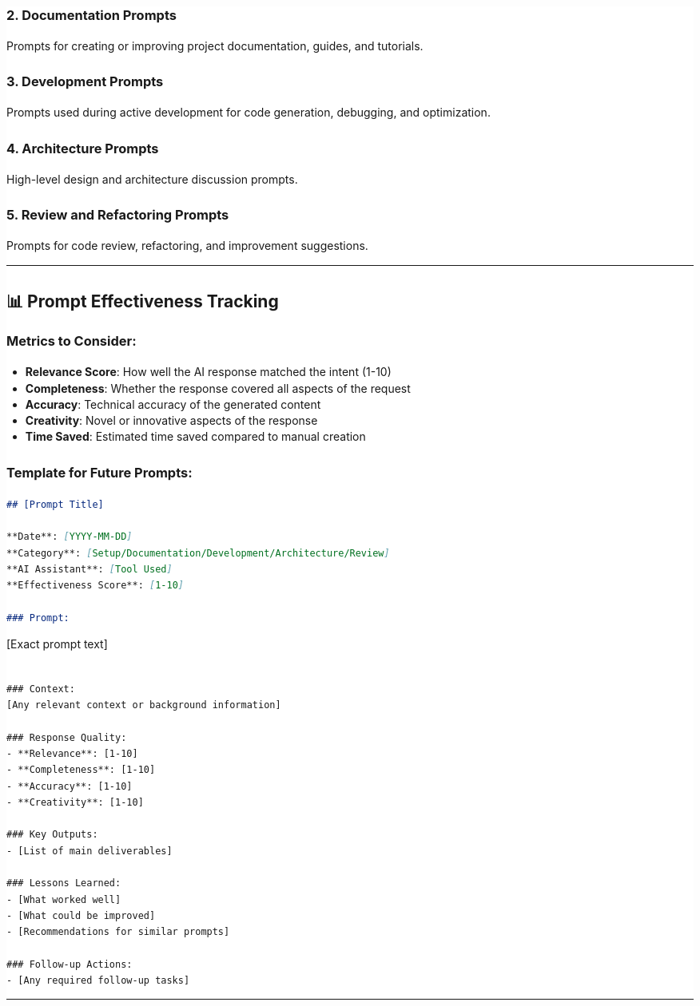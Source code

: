 ### 2. **Documentation Prompts**
Prompts for creating or improving project documentation, guides, and tutorials.

### 3. **Development Prompts**
Prompts used during active development for code generation, debugging, and optimization.

### 4. **Architecture Prompts**
High-level design and architecture discussion prompts.

### 5. **Review and Refactoring Prompts**
Prompts for code review, refactoring, and improvement suggestions.

---

## 📊 Prompt Effectiveness Tracking

### Metrics to Consider:
- **Relevance Score**: How well the AI response matched the intent (1-10)
- **Completeness**: Whether the response covered all aspects of the request
- **Accuracy**: Technical accuracy of the generated content
- **Creativity**: Novel or innovative aspects of the response
- **Time Saved**: Estimated time saved compared to manual creation

### Template for Future Prompts:
```markdown
## [Prompt Title]

**Date**: [YYYY-MM-DD]
**Category**: [Setup/Documentation/Development/Architecture/Review]
**AI Assistant**: [Tool Used]
**Effectiveness Score**: [1-10]

### Prompt:
```
[Exact prompt text]
```

### Context:
[Any relevant context or background information]

### Response Quality:
- **Relevance**: [1-10]
- **Completeness**: [1-10] 
- **Accuracy**: [1-10]
- **Creativity**: [1-10]

### Key Outputs:
- [List of main deliverables]

### Lessons Learned:
- [What worked well]
- [What could be improved]
- [Recommendations for similar prompts]

### Follow-up Actions:
- [Any required follow-up tasks]
```

---